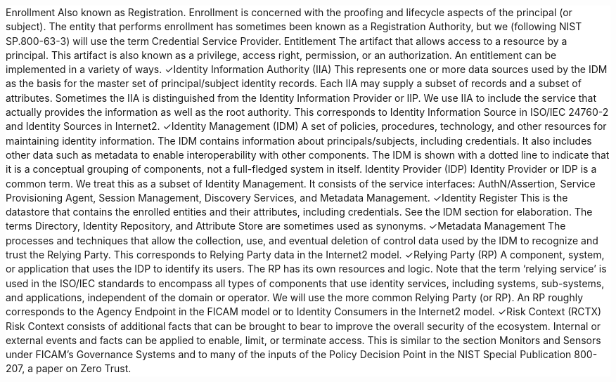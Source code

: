 <tr class="even">
<td>Enrollment</td>
<td>Also known as Registration. Enrollment is concerned with the proofing and lifecycle aspects of the principal (or subject). The entity that performs enrollment has sometimes been known as a Registration Authority, but we (following NIST SP.800-63-3) will use the term Credential Service Provider.</td>
</tr>
<tr class="odd">
<td>Entitlement</td>
<td>The artifact that allows access to a resource by a principal. This artifact is also known as a privilege, access right, permission, or an authorization. An entitlement can be implemented in a variety of ways.</td>
</tr>
<tr class="even">
<td>✓Identity Information Authority (IIA)</td>
<td>This represents one or more data sources used by the IDM as the basis for the master set of principal/subject identity records. Each IIA may supply a subset of records and a subset of attributes. Sometimes the IIA is distinguished from the Identity Information Provider or IIP. We use IIA to include the service that actually provides the information as well as the root authority. This corresponds to Identity Information Source in ISO/IEC 24760-2 and Identity Sources in Internet2.</td>
</tr>
<tr class="odd">
<td>✓Identity Management (IDM)</td>
<td>A set of policies, procedures, technology, and other resources for maintaining identity information. The IDM contains information about principals/subjects, including credentials. It also includes other data such as metadata to enable interoperability with other components. The IDM is shown with a dotted line to indicate that it is a conceptual grouping of components, not a full-fledged system in itself.</td>
</tr>
<tr class="even">
<td>Identity Provider (IDP)</td>
<td>Identity Provider or IDP is a common term. We treat this as a subset of Identity Management. It consists of the service interfaces: AuthN/Assertion, Service Provisioning Agent, Session Management, Discovery Services, and Metadata Management.</td>
</tr>
<tr class="odd">
<td>✓Identity Register</td>
<td>This is the datastore that contains the enrolled entities and their attributes, including credentials. See the IDM section for elaboration. The terms Directory, Identity Repository, and Attribute Store are sometimes used as synonyms.</td>
</tr>
<tr class="even">
<td>✓Metadata Management</td>
<td>The processes and techniques that allow the collection, use, and eventual deletion of control data used by the IDM to recognize and trust the Relying Party. This corresponds to Relying Party data in the Internet2 model.</td>
</tr>
<tr class="odd">
<td>✓Relying Party (RP)</td>
<td>A component, system, or application that uses the IDP to identify its users. The RP has its own resources and logic. Note that the term ‘relying service’ is used in the ISO/IEC standards to encompass all types of components that use identity services, including systems, sub-systems, and applications, independent of the domain or operator. We will use the more common Relying Party (or RP). An RP roughly corresponds to the Agency Endpoint in the FICAM model or to Identity Consumers in the Internet2 model.</td>
</tr>
<tr class="even">
<td>✓Risk Context (RCTX)</td>
<td>Risk Context consists of additional facts that can be brought to bear to improve the overall security of the ecosystem. Internal or external events and facts can be applied to enable, limit, or terminate access. This is similar to the section Monitors and Sensors under FICAM’s Governance Systems and to many of the inputs of the Policy Decision Point in the NIST Special Publication 800-207, a paper on Zero Trust.</td>
</tr>